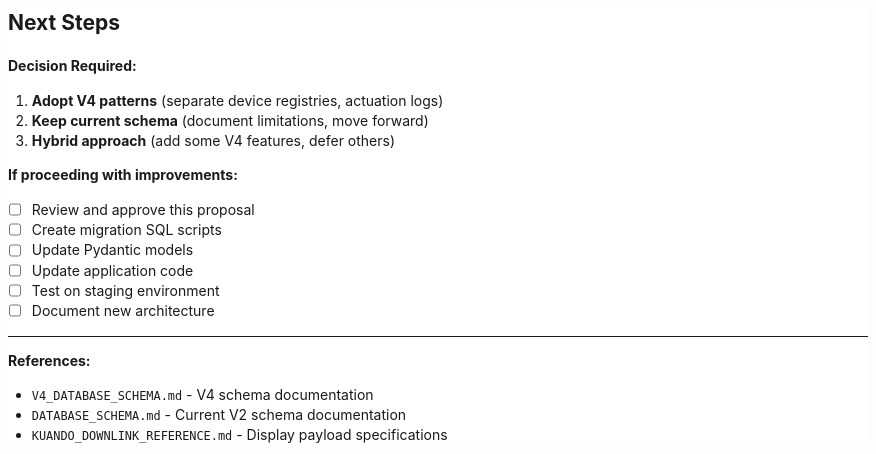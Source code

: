 
## Next Steps

**Decision Required:**
1. **Adopt V4 patterns** (separate device registries, actuation logs)
2. **Keep current schema** (document limitations, move forward)
3. **Hybrid approach** (add some V4 features, defer others)

**If proceeding with improvements:**
- [ ] Review and approve this proposal
- [ ] Create migration SQL scripts
- [ ] Update Pydantic models
- [ ] Update application code
- [ ] Test on staging environment
- [ ] Document new architecture

---

**References:**
- `V4_DATABASE_SCHEMA.md` - V4 schema documentation
- `DATABASE_SCHEMA.md` - Current V2 schema documentation
- `KUANDO_DOWNLINK_REFERENCE.md` - Display payload specifications

